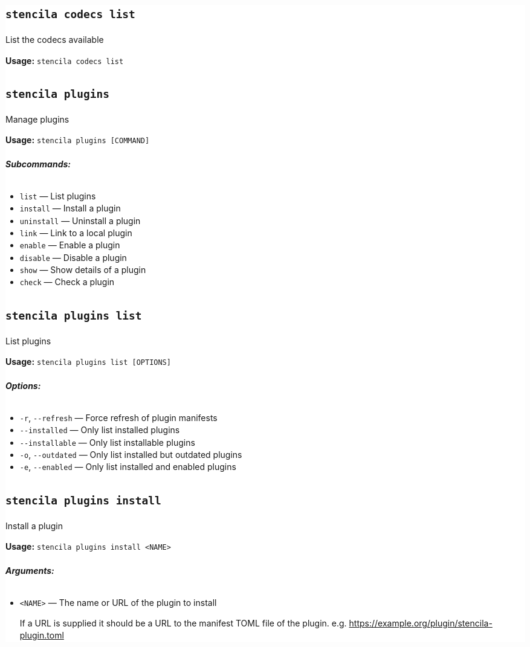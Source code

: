 

## `stencila codecs list`

List the codecs available

**Usage:** `stencila codecs list`



## `stencila plugins`

Manage plugins

**Usage:** `stencila plugins [COMMAND]`

###### **Subcommands:**

* `list` — List plugins
* `install` — Install a plugin
* `uninstall` — Uninstall a plugin
* `link` — Link to a local plugin
* `enable` — Enable a plugin
* `disable` — Disable a plugin
* `show` — Show details of a plugin
* `check` — Check a plugin



## `stencila plugins list`

List plugins

**Usage:** `stencila plugins list [OPTIONS]`

###### **Options:**

* `-r`, `--refresh` — Force refresh of plugin manifests
* `--installed` — Only list installed plugins
* `--installable` — Only list installable plugins
* `-o`, `--outdated` — Only list installed but outdated plugins
* `-e`, `--enabled` — Only list installed and enabled plugins



## `stencila plugins install`

Install a plugin

**Usage:** `stencila plugins install <NAME>`

###### **Arguments:**

* `<NAME>` — The name or URL of the plugin to install

   If a URL is supplied it should be a URL to the manifest TOML file of the plugin. e.g. https://example.org/plugin/stencila-plugin.toml
